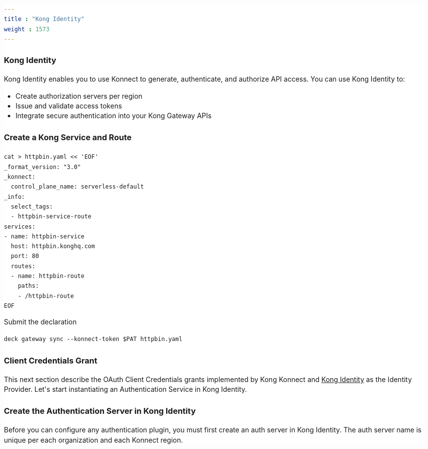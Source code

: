 ```yaml
---
title : "Kong Identity"
weight : 1573
---
```


### Kong Identity

Kong Identity enables you to use Konnect to generate, authenticate, and authorize API access. You can use Kong Identity to:

* Create authorization servers per region
* Issue and validate access tokens
* Integrate secure authentication into your Kong Gateway APIs


### Create a Kong Service and Route

```
cat > httpbin.yaml << 'EOF'
_format_version: "3.0"
_konnect:
  control_plane_name: serverless-default
_info:
  select_tags:
  - httpbin-service-route
services:
- name: httpbin-service
  host: httpbin.konghq.com
  port: 80
  routes:
  - name: httpbin-route
    paths:
    - /httpbin-route
EOF
```

Submit the declaration

```
deck gateway sync --konnect-token $PAT httpbin.yaml
```


### Client Credentials Grant

This next section describe the OAuth Client Credentials grants implemented by Kong Konnect and [Kong Identity](https://developer.konghq.com/kong-identity/) as the Identity Provider. Let's start instantiating an Authentication Service in Kong Identity.


### Create the Authentication Server in Kong Identity

Before you can configure any authentication plugin, you must first create an auth server in Kong Identity. The auth server name is unique per each organization and each Konnect region.
